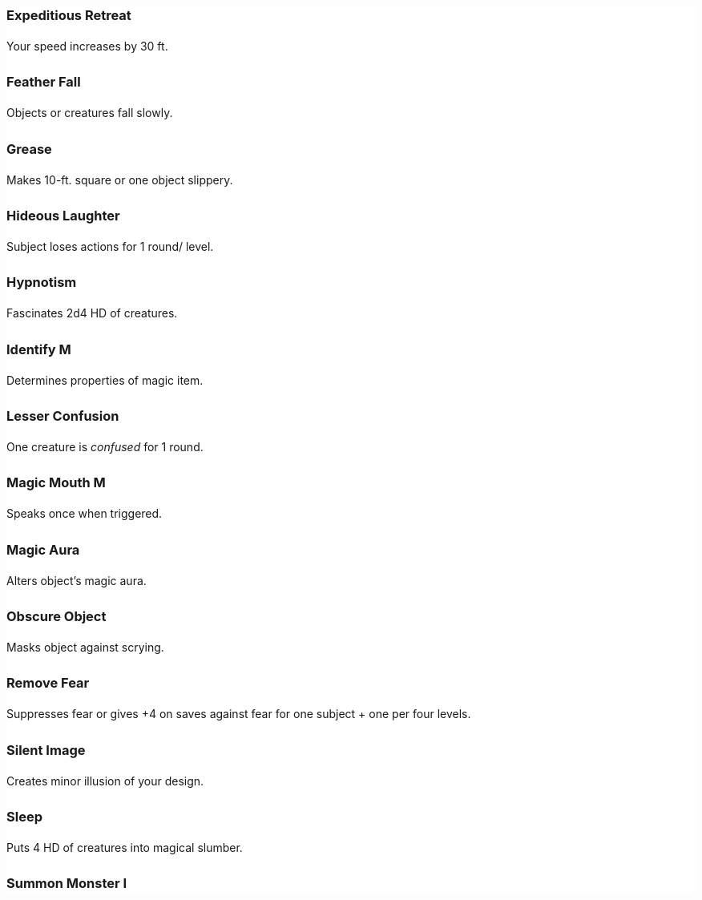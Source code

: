 ### Expeditious Retreat

Your speed increases by 30 ft.

### Feather Fall

Objects or creatures fall slowly.

### Grease

Makes 10-ft. square or one object slippery.

### Hideous Laughter

Subject loses actions for 1 round/ level.

### Hypnotism

Fascinates 2d4 HD of creatures.

### Identify M

Determines properties of magic item.

### Lesser Confusion

One creature is _confused_ for 1 round.

### Magic Mouth M

Speaks once when triggered.

### Magic Aura

Alters object’s magic aura.

### Obscure Object

Masks object against scrying.

### Remove Fear

Suppresses fear or gives +4 on saves against fear for one subject + one per four levels.

### Silent Image

Creates minor illusion of your design.

### Sleep

Puts 4 HD of creatures into magical slumber.

### Summon Monster I
